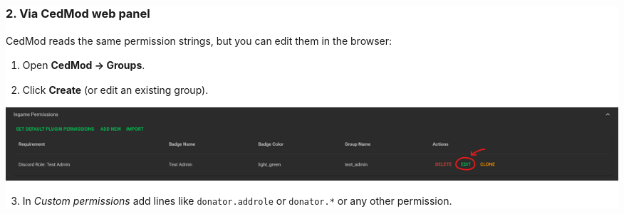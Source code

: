 ### 2. Via CedMod web panel

CedMod reads the same permission strings, but you can edit them in the browser:

1. Open **CedMod → Groups**.  

2. Click **Create** (or edit an existing group). 

![CedMod permission UI – placeholder](https://github.com/D3ltA-O5/Ultimate_Donation/blob/main/README_Resources/Screenshot%202025-05-11%20182346.png) 

3. In *Custom permissions* add lines like `donator.addrole` or `donator.*` or any other permission.  
